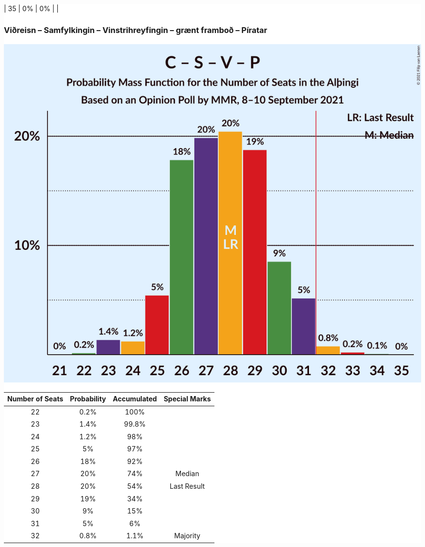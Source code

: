 | 35 | 0% | 0% |  |

### Viðreisn – Samfylkingin – Vinstrihreyfingin – grænt framboð – Píratar

![Graph with seats probability mass function not yet produced](2021-09-10-MMR-coalitions-seats-pmf-c–s–v–p.png "Seats Probability Mass Function")

| Number of Seats | Probability | Accumulated | Special Marks |
|:---------------:|:-----------:|:-----------:|:-------------:|
| 22 | 0.2% | 100% |  |
| 23 | 1.4% | 99.8% |  |
| 24 | 1.2% | 98% |  |
| 25 | 5% | 97% |  |
| 26 | 18% | 92% |  |
| 27 | 20% | 74% | Median |
| 28 | 20% | 54% | Last Result |
| 29 | 19% | 34% |  |
| 30 | 9% | 15% |  |
| 31 | 5% | 6% |  |
| 32 | 0.8% | 1.1% | Majority |